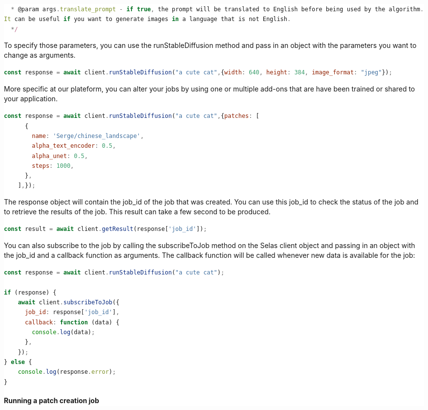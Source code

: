 ```js
  * @param args.translate_prompt - if true, the prompt will be translated to English before being used by the algorithm. It can be useful if you want to generate images in a language that is not English.
  */
```

To specify those parameters, you can use the runStableDiffusion method and pass in an object with the parameters you want to change as arguments.

```js
const response = await client.runStableDiffusion("a cute cat",{width: 640, height: 384, image_format: "jpeg"});
```

More specific at our plateform, you can alter your jobs by using one or multiple add-ons that are have been trained or shared to your application.
```js
const response = await client.runStableDiffusion("a cute cat",{patches: [
      {
        name: 'Serge/chinese_landscape',
        alpha_text_encoder: 0.5,
        alpha_unet: 0.5,
        steps: 1000,
      },
    ],});
```

The response object will contain the job_id of the job that was created. You can use this job_id to check the status of the job and to retrieve the results of the job. This result can take a few second to be produced.

```js
const result = await client.getResult(response['job_id']);
```

You can also subscribe to the job by calling the subscribeToJob method on the Selas client object and passing in an object with the job_id and a callback function as arguments. The callback function will be called whenever new data is available for the job:

```js
const response = await client.runStableDiffusion("a cute cat");

if (response) {
    await client.subscribeToJob({
      job_id: response['job_id'],  
      callback: function (data) {
        console.log(data);
      },
    });
} else {
    console.log(response.error);
}
```

#### Running a patch creation job
